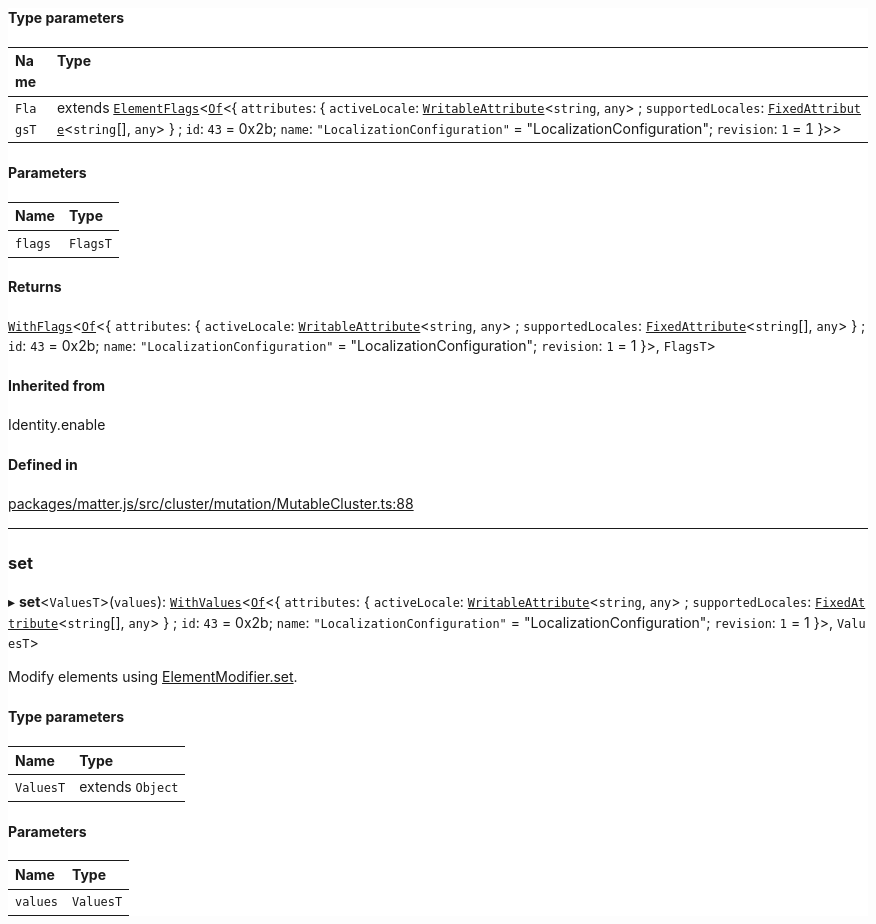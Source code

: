 #### Type parameters

| Name | Type |
| :------ | :------ |
| `FlagsT` | extends [`ElementFlags`](../modules/cluster_export.ElementModifier.md#elementflags)\<[`Of`](cluster_export.ClusterType.Of.md)\<\{ `attributes`: \{ `activeLocale`: [`WritableAttribute`](cluster_export.WritableAttribute.md)\<`string`, `any`\> ; `supportedLocales`: [`FixedAttribute`](cluster_export.FixedAttribute.md)\<`string`[], `any`\>  } ; `id`: ``43`` = 0x2b; `name`: ``"LocalizationConfiguration"`` = "LocalizationConfiguration"; `revision`: ``1`` = 1 }\>\> |

#### Parameters

| Name | Type |
| :------ | :------ |
| `flags` | `FlagsT` |

#### Returns

[`WithFlags`](../modules/cluster_export.ElementModifier.md#withflags)\<[`Of`](cluster_export.ClusterType.Of.md)\<\{ `attributes`: \{ `activeLocale`: [`WritableAttribute`](cluster_export.WritableAttribute.md)\<`string`, `any`\> ; `supportedLocales`: [`FixedAttribute`](cluster_export.FixedAttribute.md)\<`string`[], `any`\>  } ; `id`: ``43`` = 0x2b; `name`: ``"LocalizationConfiguration"`` = "LocalizationConfiguration"; `revision`: ``1`` = 1 }\>, `FlagsT`\>

#### Inherited from

Identity.enable

#### Defined in

[packages/matter.js/src/cluster/mutation/MutableCluster.ts:88](https://github.com/project-chip/matter.js/blob/6d3b6a5d957d88a9231d6ecab4bb41f8133112be/packages/matter.js/src/cluster/mutation/MutableCluster.ts#L88)

___

### set

▸ **set**\<`ValuesT`\>(`values`): [`WithValues`](../modules/cluster_export.ElementModifier.md#withvalues)\<[`Of`](cluster_export.ClusterType.Of.md)\<\{ `attributes`: \{ `activeLocale`: [`WritableAttribute`](cluster_export.WritableAttribute.md)\<`string`, `any`\> ; `supportedLocales`: [`FixedAttribute`](cluster_export.FixedAttribute.md)\<`string`[], `any`\>  } ; `id`: ``43`` = 0x2b; `name`: ``"LocalizationConfiguration"`` = "LocalizationConfiguration"; `revision`: ``1`` = 1 }\>, `ValuesT`\>

Modify elements using [ElementModifier.set](../classes/cluster_export.ElementModifier-1.md#set).

#### Type parameters

| Name | Type |
| :------ | :------ |
| `ValuesT` | extends `Object` |

#### Parameters

| Name | Type |
| :------ | :------ |
| `values` | `ValuesT` |
